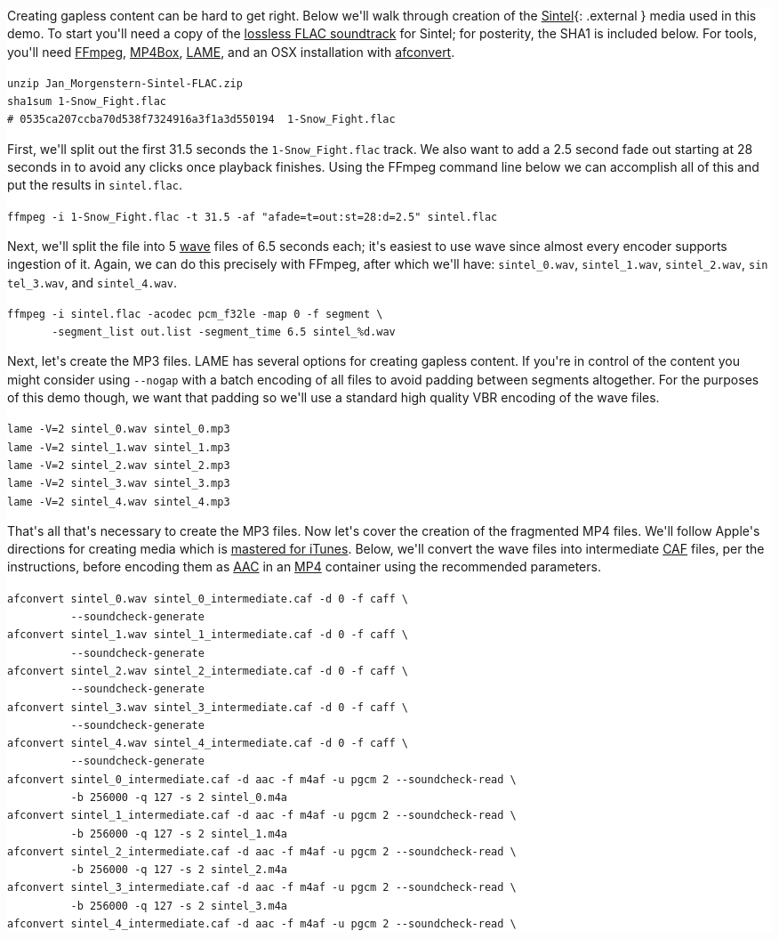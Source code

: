 Creating gapless content can be hard to get right. Below we'll walk through creation of the [Sintel](http://www.sintel.org/){: .external } media used in this demo. To start you'll need a copy of the [lossless FLAC soundtrack](http://media.xiph.org/sintel/Jan_Morgenstern-Sintel-FLAC.zip) for Sintel; for posterity, the SHA1 is included below. For tools, you'll need [FFmpeg](http://ffmpeg.org/), [MP4Box](http://gpac.wp.mines-telecom.fr/mp4box/), [LAME](http://lame.sourceforge.net/), and an OSX installation with [afconvert](https://developer.apple.com/library/mac/documentation/Darwin/Reference/Manpages/man1/afconvert.1.html).

    unzip Jan_Morgenstern-Sintel-FLAC.zip
    sha1sum 1-Snow_Fight.flac
    # 0535ca207ccba70d538f7324916a3f1a3d550194  1-Snow_Fight.flac
    

First, we'll split out the first 31.5 seconds the `1-Snow_Fight.flac` track. We also want to add a 2.5 second fade out starting at 28 seconds in to avoid any clicks once playback finishes. Using the FFmpeg command line below we can accomplish all of this and put the results in `sintel.flac`.

    ffmpeg -i 1-Snow_Fight.flac -t 31.5 -af "afade=t=out:st=28:d=2.5" sintel.flac
    

Next, we'll split the file into 5 [wave](https://en.wikipedia.org/wiki/WAV) files of 6.5 seconds each; it's easiest to use wave since almost every encoder supports ingestion of it. Again, we can do this precisely with FFmpeg, after which we'll have: `sintel_0.wav`, `sintel_1.wav`, `sintel_2.wav`, `sintel_3.wav`, and `sintel_4.wav`.

    ffmpeg -i sintel.flac -acodec pcm_f32le -map 0 -f segment \
           -segment_list out.list -segment_time 6.5 sintel_%d.wav
    

Next, let's create the MP3 files. LAME has several options for creating gapless content. If you're in control of the content you might consider using `--nogap` with a batch encoding of all files to avoid padding between segments altogether. For the purposes of this demo though, we want that padding so we'll use a standard high quality VBR encoding of the wave files.

    lame -V=2 sintel_0.wav sintel_0.mp3
    lame -V=2 sintel_1.wav sintel_1.mp3
    lame -V=2 sintel_2.wav sintel_2.mp3
    lame -V=2 sintel_3.wav sintel_3.mp3
    lame -V=2 sintel_4.wav sintel_4.mp3
    

That's all that's necessary to create the MP3 files. Now let's cover the creation of the fragmented MP4 files. We'll follow Apple's directions for creating media which is [mastered for iTunes](http://www.apple.com/itunes/mastered-for-itunes/). Below, we'll convert the wave files into intermediate [CAF](https://en.wikipedia.org/wiki/Core_Audio_Format) files, per the instructions, before encoding them as [AAC](https://en.wikipedia.org/wiki/Advanced_Audio_Coding) in an [MP4](https://en.wikipedia.org/wiki/MP4) container using the recommended parameters.

    afconvert sintel_0.wav sintel_0_intermediate.caf -d 0 -f caff \
              --soundcheck-generate
    afconvert sintel_1.wav sintel_1_intermediate.caf -d 0 -f caff \
              --soundcheck-generate
    afconvert sintel_2.wav sintel_2_intermediate.caf -d 0 -f caff \
              --soundcheck-generate
    afconvert sintel_3.wav sintel_3_intermediate.caf -d 0 -f caff \
              --soundcheck-generate
    afconvert sintel_4.wav sintel_4_intermediate.caf -d 0 -f caff \
              --soundcheck-generate
    afconvert sintel_0_intermediate.caf -d aac -f m4af -u pgcm 2 --soundcheck-read \
              -b 256000 -q 127 -s 2 sintel_0.m4a
    afconvert sintel_1_intermediate.caf -d aac -f m4af -u pgcm 2 --soundcheck-read \
              -b 256000 -q 127 -s 2 sintel_1.m4a
    afconvert sintel_2_intermediate.caf -d aac -f m4af -u pgcm 2 --soundcheck-read \
              -b 256000 -q 127 -s 2 sintel_2.m4a
    afconvert sintel_3_intermediate.caf -d aac -f m4af -u pgcm 2 --soundcheck-read \
              -b 256000 -q 127 -s 2 sintel_3.m4a
    afconvert sintel_4_intermediate.caf -d aac -f m4af -u pgcm 2 --soundcheck-read \